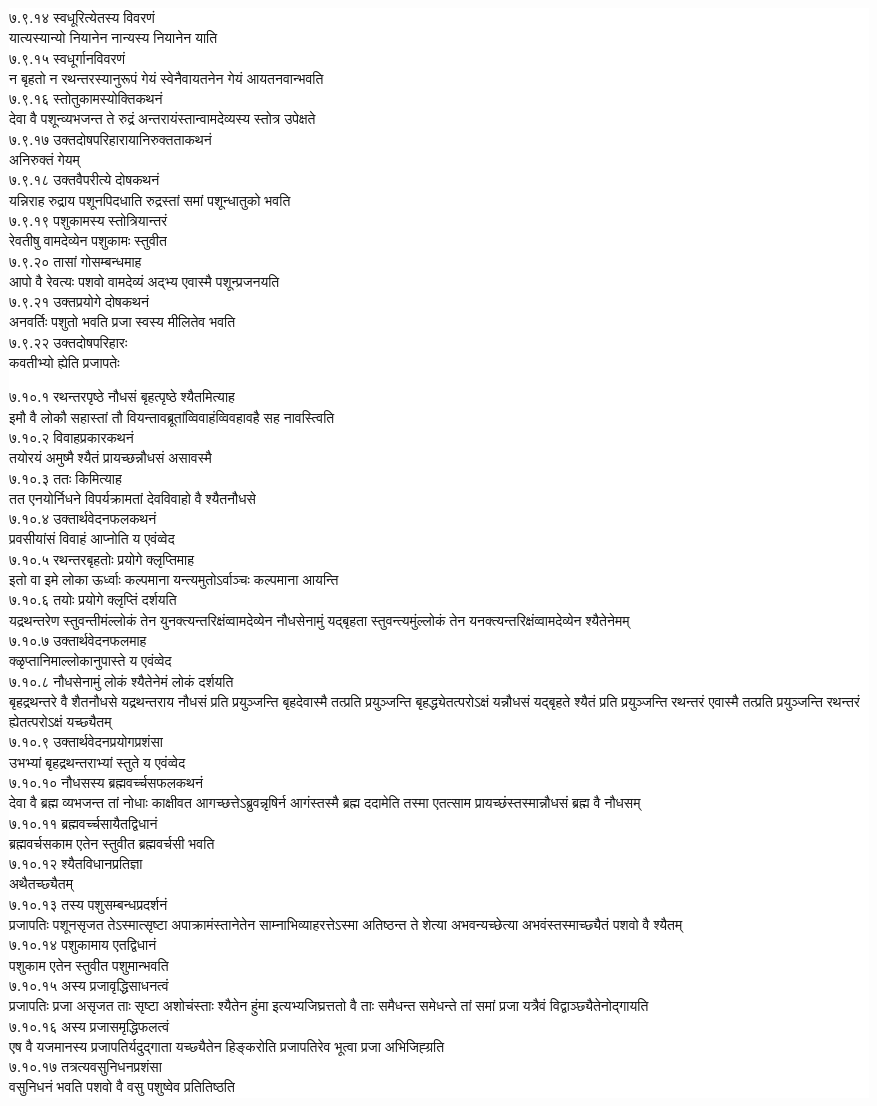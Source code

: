 ७.९.१४ स्वधूरित्येतस्य विवरणं  
यात्यस्यान्यो नियानेन नान्यस्य नियानेन याति  
७.९.१५ स्वधूर्गानविवरणं  
न बृहतो न रथन्तरस्यानुरूपं गेयं स्वेनैवायतनेन गेयं आयतनवान्भवति  
७.९.१६ स्तोतुकामस्योक्तिकथनं  
देवा वै पशून्व्यभजन्त ते रुद्रं अन्तरायंस्तान्वामदेव्यस्य स्तोत्र उपेक्षते  
७.९.१७ उक्तदोषपरिहारायानिरुक्तताकथनं  
अनिरुक्तं गेयम्  
७.९.१८ उक्तवैपरीत्ये दोषकथनं  
यन्निराह रुद्राय पशूनपिदधाति रुद्रस्तां समां पशून्धातुको भवति  
७.९.१९ पशुकामस्य स्तोत्रियान्तरं  
रेवतीषु वामदेव्येन पशुकामः स्तुवीत  
७.९.२० तासां गोसम्बन्धमाह  
आपो वै रेवत्यः पशवो वामदेव्यं अद्भ्य एवास्मै पशून्प्रजनयति  
७.९.२१ उक्तप्रयोगे दोषकथनं  
अनवर्तिः पशुतो भवति प्रजा स्वस्य मीलितेव भवति  
७.९.२२ उक्तदोषपरिहारः  
कवतीभ्यो ह्येति प्रजापतेः  
  
७.१०.१ रथन्तरपृष्ठे नौधसं बृहत्पृष्ठे श्यैतमित्याह  
इमौ वै लोकौ सहास्तां तौ वियन्तावब्रूतांव्विवाहंव्विवहावहै सह नावस्त्विति  
७.१०.२ विवाहप्रकारकथनं  
तयोरयं अमुष्मै श्यैतं प्रायच्छन्नौधसं असावस्मै  
७.१०.३ ततः किमित्याह  
तत एनयोर्निधने विपर्यक्रामतां देवविवाहो वै श्यैतनौधसे  
७.१०.४ उक्तार्थवेदनफलकथनं  
प्रवसीयांसं विवाहं आप्नोति य एवंव्वेद  
७.१०.५ रथन्तरबृहतोः प्रयोगे क्लृप्तिमाह  
इतो वा इमे लोका ऊर्ध्वाः कल्पमाना यन्त्यमुतोऽर्वाञ्चः कल्पमाना आयन्ति  
७.१०.६ तयोः प्रयोगे क्लृप्तिं दर्शयति  
यद्रथन्तरेण स्तुवन्तीमंल्लोकं तेन युनक्त्यन्तरिक्षंव्वामदेव्येन नौधसेनामुं यद्बृहता स्तुवन्त्यमुंल्लोकं तेन यनक्त्यन्तरिक्षंव्वामदेव्येन श्यैतेनेमम्  
७.१०.७ उक्तार्थवेदनफलमाह  
क्ळृप्तानिमाल्लोकानुपास्ते य एवंव्वेद  
७.१०.८ नौधसेनामुं लोकं श्यैतेनेमं लोकं दर्शयति  
बृहद्रथन्तरे वै शैतनौधसे यद्रथन्तराय नौधसं प्रति प्रयुञ्जन्ति बृहदेवास्मै तत्प्रति प्रयुञ्जन्ति बृहद्ध्येतत्परोऽक्षं यन्नौधसं यद्बृहते श्यैतं प्रति प्रयुञ्जन्ति रथन्तरं एवास्मै तत्प्रति प्रयुञ्जन्ति रथन्तरं ह्येतत्परोऽक्षं यच्छ्यैतम्  
७.१०.९ उक्तार्थवेदनप्रयोगप्रशंसा  
उभभ्यां बृहद्रथन्तराभ्यां स्तुते य एवंव्वेद  
७.१०.१० नौधसस्य ब्रह्मवर्च्चसफलकथनं  
देवा वै ब्रह्म व्यभजन्त तां नोधाः काक्षीवत आगच्छत्तेऽब्रुवन्नृषिर्न आगंस्तस्मै ब्रह्म ददामेति तस्मा एतत्साम प्रायच्छंस्तस्मान्नौधसं ब्रह्म वै नौधसम्  
७.१०.११ ब्रह्मवर्च्चसायैतद्विधानं  
ब्रह्मवर्चसकाम एतेन स्तुवीत ब्रह्मवर्चसी भवति  
७.१०.१२ श्यैतविधानप्रतिज्ञा  
अथैतच्छ्यैतम्  
७.१०.१३ तस्य पशुसम्बन्धप्रदर्शनं  
प्रजापतिः पशूनसृजत तेऽस्मात्सृष्टा अपाक्रामंस्तानेतेन साम्नाभिव्याहरत्तेऽस्मा अतिष्ठन्त ते शेत्या अभवन्यच्छेत्या अभवंस्तस्माच्छ्यैतं पशवो वै श्यैतम्  
७.१०.१४ पशुकामाय एतद्विधानं  
पशुकाम एतेन स्तुवीत पशुमान्भवति  
७.१०.१५ अस्य प्रजावृद्धिसाधनत्वं  
प्रजापतिः प्रजा असृजत ताः सृष्टा अशोचंस्ताः श्यैतेन हुंमा इत्यभ्यजिघ्रत्ततो वै ताः समैधन्त समेधन्ते तां समां प्रजा यत्रैवं विद्वाञ्छ्यैतेनोद्गायति  
७.१०.१६ अस्य प्रजासमृद्धिफलत्वं  
एष वै यजमानस्य प्रजापतिर्यदुद्गाता यच्छ्यैतेन हिङ्करोति प्रजापतिरेव भूत्वा प्रजा अभिजिह्ग्रति  
७.१०.१७ तत्रत्यवसुनिधनप्रशंसा  
वसुनिधनं भवति पशवो वै वसु पशुष्वेव प्रतितिष्ठति